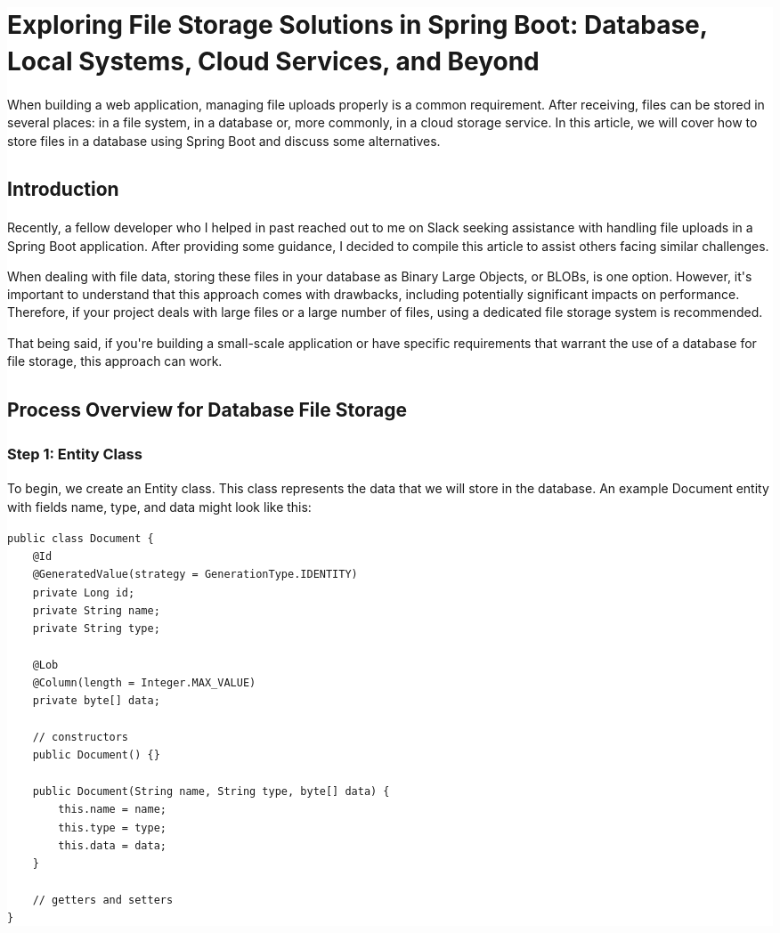 Exploring File Storage Solutions in Spring Boot: Database, Local Systems, Cloud Services, and Beyond
====================================================================================================

When building a web application, managing file uploads properly is a common requirement. After receiving, files can be stored in several places: in a file system, in a database or, more commonly, in a cloud storage service. In this article, we will cover how to store files in a database using Spring Boot and discuss some alternatives.

**Introduction**
----------------

Recently, a fellow developer who I helped in past reached out to me on Slack seeking assistance with handling file uploads in a Spring Boot application. After providing some guidance, I decided to compile this article to assist others facing similar challenges.

When dealing with file data, storing these files in your database as Binary Large Objects, or BLOBs, is one option. However, it's important to understand that this approach comes with drawbacks, including potentially significant impacts on performance. Therefore, if your project deals with large files or a large number of files, using a dedicated file storage system is recommended.

That being said, if you're building a small-scale application or have specific requirements that warrant the use of a database for file storage, this approach can work.

**Process Overview for Database File Storage**
----------------------------------------------

### **Step 1: Entity Class**

To begin, we create an Entity class. This class represents the data that we will store in the database. An example Document entity with fields name, type, and data might look like this:  

```
public class Document {
    @Id
    @GeneratedValue(strategy = GenerationType.IDENTITY)
    private Long id;
    private String name;
    private String type;

    @Lob
    @Column(length = Integer.MAX_VALUE)
    private byte[] data;

    // constructors
    public Document() {}

    public Document(String name, String type, byte[] data) {
        this.name = name;
        this.type = type;
        this.data = data;
    }

    // getters and setters
}
```
